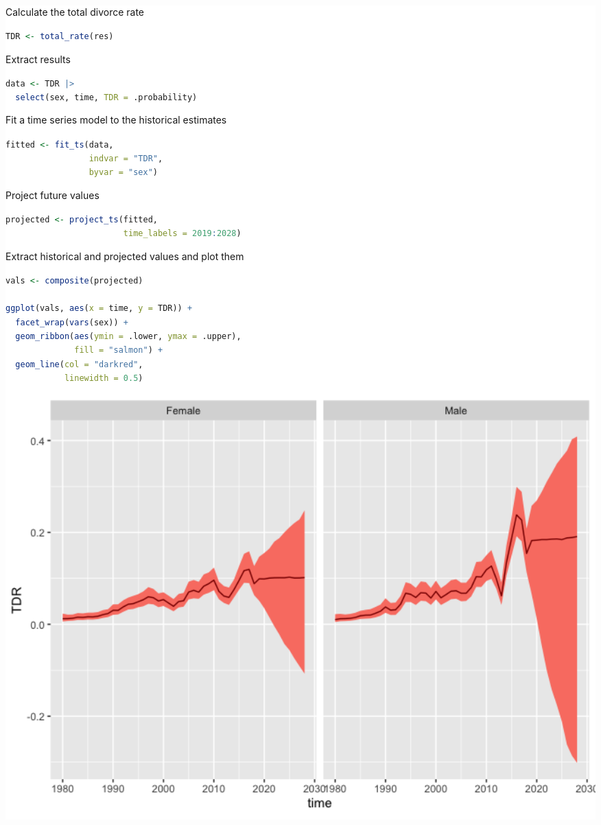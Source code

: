 Calculate the total divorce rate

``` r
TDR <- total_rate(res)
```

Extract results

``` r
data <- TDR |>
  select(sex, time, TDR = .probability)
```

Fit a time series model to the historical estimates

``` r
fitted <- fit_ts(data, 
                 indvar = "TDR",
                 byvar = "sex")
```

Project future values

``` r
projected <- project_ts(fitted, 
                        time_labels = 2019:2028)
```

Extract historical and projected values and plot them

``` r
vals <- composite(projected)

ggplot(vals, aes(x = time, y = TDR)) +
  facet_wrap(vars(sex)) +
  geom_ribbon(aes(ymin = .lower, ymax = .upper), 
              fill = "salmon") +
  geom_line(col = "darkred", 
            linewidth = 0.5)
```

<img src="man/figures/README-unnamed-chunk-8-1.png" width="100%" />
